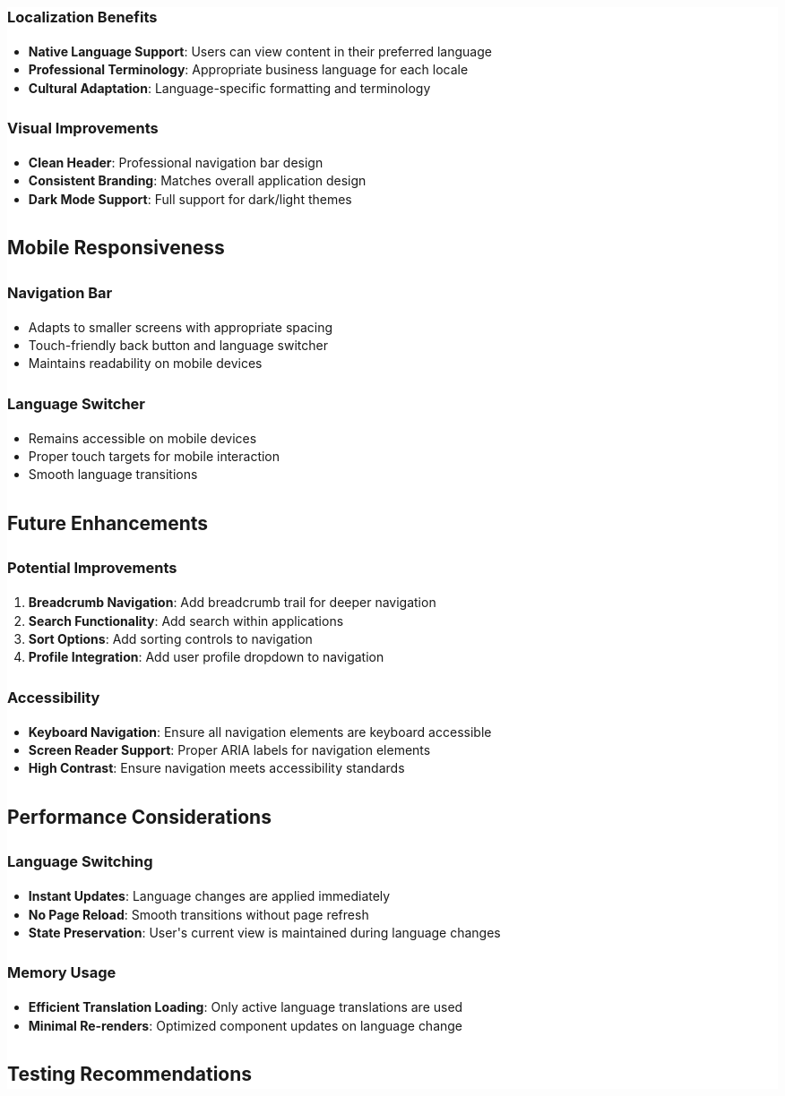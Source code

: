 ### Localization Benefits
- **Native Language Support**: Users can view content in their preferred language
- **Professional Terminology**: Appropriate business language for each locale
- **Cultural Adaptation**: Language-specific formatting and terminology

### Visual Improvements
- **Clean Header**: Professional navigation bar design
- **Consistent Branding**: Matches overall application design
- **Dark Mode Support**: Full support for dark/light themes

## Mobile Responsiveness

### Navigation Bar
- Adapts to smaller screens with appropriate spacing
- Touch-friendly back button and language switcher
- Maintains readability on mobile devices

### Language Switcher
- Remains accessible on mobile devices
- Proper touch targets for mobile interaction
- Smooth language transitions

## Future Enhancements

### Potential Improvements
1. **Breadcrumb Navigation**: Add breadcrumb trail for deeper navigation
2. **Search Functionality**: Add search within applications
3. **Sort Options**: Add sorting controls to navigation
4. **Profile Integration**: Add user profile dropdown to navigation

### Accessibility
- **Keyboard Navigation**: Ensure all navigation elements are keyboard accessible
- **Screen Reader Support**: Proper ARIA labels for navigation elements
- **High Contrast**: Ensure navigation meets accessibility standards

## Performance Considerations

### Language Switching
- **Instant Updates**: Language changes are applied immediately
- **No Page Reload**: Smooth transitions without page refresh
- **State Preservation**: User's current view is maintained during language changes

### Memory Usage
- **Efficient Translation Loading**: Only active language translations are used
- **Minimal Re-renders**: Optimized component updates on language change

## Testing Recommendations
